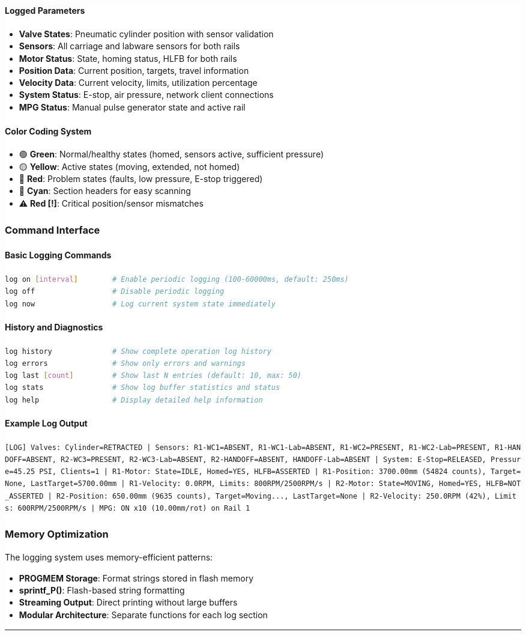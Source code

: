 #### Logged Parameters
- **Valve States**: Pneumatic cylinder position with sensor validation
- **Sensors**: All carriage and labware sensors for both rails
- **Motor Status**: State, homing status, HLFB for both rails
- **Position Data**: Current position, targets, travel information
- **Velocity Data**: Current velocity, limits, utilization percentage
- **System Status**: E-stop, air pressure, network client connections
- **MPG Status**: Manual pulse generator state and active rail

#### Color Coding System
- 🟢 **Green**: Normal/healthy states (homed, sensors active, sufficient pressure)
- 🟡 **Yellow**: Active states (moving, extended, not homed)
- 🔴 **Red**: Problem states (faults, low pressure, E-stop triggered)
- 🔵 **Cyan**: Section headers for easy scanning
- ⚠️ **Red [!]**: Critical position/sensor mismatches

### Command Interface

#### Basic Logging Commands
```bash
log on [interval]        # Enable periodic logging (100-60000ms, default: 250ms)
log off                  # Disable periodic logging
log now                  # Log current system state immediately
```

#### History and Diagnostics
```bash
log history              # Show complete operation log history
log errors               # Show only errors and warnings
log last [count]         # Show last N entries (default: 10, max: 50)
log stats                # Show log buffer statistics and status
log help                 # Display detailed help information
```

#### Example Log Output
```
[LOG] Valves: Cylinder=RETRACTED | Sensors: R1-WC1=ABSENT, R1-WC1-Lab=ABSENT, R1-WC2=PRESENT, R1-WC2-Lab=PRESENT, R1-HANDOFF=ABSENT, R2-WC3=PRESENT, R2-WC3-Lab=ABSENT, R2-HANDOFF=ABSENT, HANDOFF-Lab=ABSENT | System: E-Stop=RELEASED, Pressure=45.25 PSI, Clients=1 | R1-Motor: State=IDLE, Homed=YES, HLFB=ASSERTED | R1-Position: 3700.00mm (54824 counts), Target=None, LastTarget=5700.00mm | R1-Velocity: 0.0RPM, Limits: 800RPM/2500RPM/s | R2-Motor: State=MOVING, Homed=YES, HLFB=NOT_ASSERTED | R2-Position: 650.00mm (9635 counts), Target=Moving..., LastTarget=None | R2-Velocity: 250.0RPM (42%), Limits: 600RPM/2500RPM/s | MPG: ON x10 (10.00mm/rot) on Rail 1
```

### Memory Optimization

The logging system uses memory-efficient patterns:
- **PROGMEM Storage**: Format strings stored in flash memory
- **sprintf_P()**: Flash-based string formatting
- **Streaming Output**: Direct printing without large buffers
- **Modular Architecture**: Separate functions for each log section

---